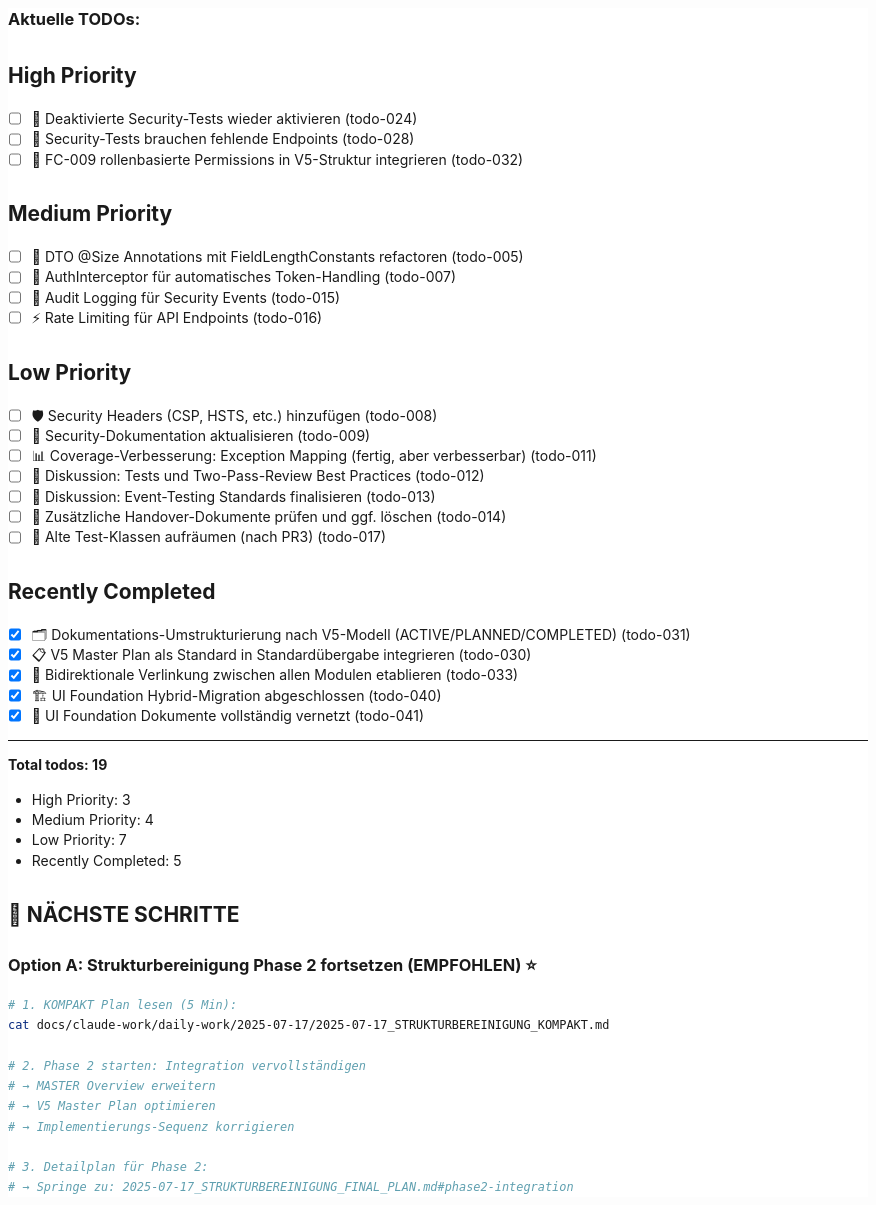 ### Aktuelle TODOs:
## High Priority
- [ ] 🔄 Deaktivierte Security-Tests wieder aktivieren (todo-024)
- [ ] 🔄 Security-Tests brauchen fehlende Endpoints (todo-028)
- [ ] 🔗 FC-009 rollenbasierte Permissions in V5-Struktur integrieren (todo-032)

## Medium Priority
- [ ] 🔧 DTO @Size Annotations mit FieldLengthConstants refactoren (todo-005)
- [ ] 🔗 AuthInterceptor für automatisches Token-Handling (todo-007)
- [ ] 📝 Audit Logging für Security Events (todo-015)
- [ ] ⚡ Rate Limiting für API Endpoints (todo-016)

## Low Priority
- [ ] 🛡️ Security Headers (CSP, HSTS, etc.) hinzufügen (todo-008)
- [ ] 📖 Security-Dokumentation aktualisieren (todo-009)
- [ ] 📊 Coverage-Verbesserung: Exception Mapping (fertig, aber verbesserbar) (todo-011)
- [ ] 💬 Diskussion: Tests und Two-Pass-Review Best Practices (todo-012)
- [ ] 💬 Diskussion: Event-Testing Standards finalisieren (todo-013)
- [ ] 📄 Zusätzliche Handover-Dokumente prüfen und ggf. löschen (todo-014)
- [ ] 🧹 Alte Test-Klassen aufräumen (nach PR3) (todo-017)

## Recently Completed
- [x] 🗂️ Dokumentations-Umstrukturierung nach V5-Modell (ACTIVE/PLANNED/COMPLETED) (todo-031)
- [x] 📋 V5 Master Plan als Standard in Standardübergabe integrieren (todo-030)
- [x] 🧭 Bidirektionale Verlinkung zwischen allen Modulen etablieren (todo-033)
- [x] 🏗️ UI Foundation Hybrid-Migration abgeschlossen (todo-040)
- [x] 🔗 UI Foundation Dokumente vollständig vernetzt (todo-041)

---
**Total todos: 19**
- High Priority: 3
- Medium Priority: 4
- Low Priority: 7
- Recently Completed: 5

## 🔧 NÄCHSTE SCHRITTE

### Option A: Strukturbereinigung Phase 2 fortsetzen (EMPFOHLEN) ⭐
```bash
# 1. KOMPAKT Plan lesen (5 Min):
cat docs/claude-work/daily-work/2025-07-17/2025-07-17_STRUKTURBEREINIGUNG_KOMPAKT.md

# 2. Phase 2 starten: Integration vervollständigen
# → MASTER Overview erweitern
# → V5 Master Plan optimieren
# → Implementierungs-Sequenz korrigieren

# 3. Detailplan für Phase 2:
# → Springe zu: 2025-07-17_STRUKTURBEREINIGUNG_FINAL_PLAN.md#phase2-integration
```
